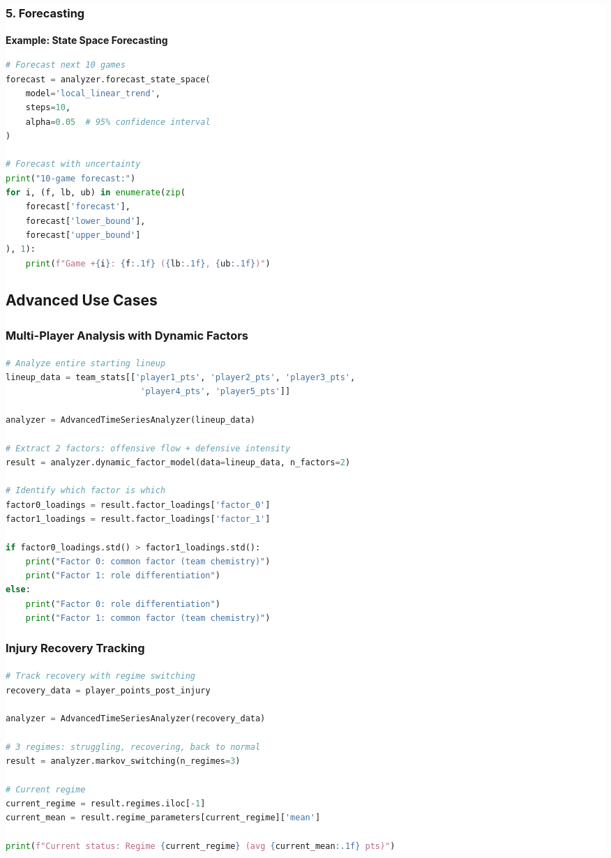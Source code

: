 ### 5. Forecasting

**Example: State Space Forecasting**

```python
# Forecast next 10 games
forecast = analyzer.forecast_state_space(
    model='local_linear_trend',
    steps=10,
    alpha=0.05  # 95% confidence interval
)

# Forecast with uncertainty
print("10-game forecast:")
for i, (f, lb, ub) in enumerate(zip(
    forecast['forecast'],
    forecast['lower_bound'],
    forecast['upper_bound']
), 1):
    print(f"Game +{i}: {f:.1f} ({lb:.1f}, {ub:.1f})")
```

## Advanced Use Cases

### Multi-Player Analysis with Dynamic Factors

```python
# Analyze entire starting lineup
lineup_data = team_stats[['player1_pts', 'player2_pts', 'player3_pts',
                           'player4_pts', 'player5_pts']]

analyzer = AdvancedTimeSeriesAnalyzer(lineup_data)

# Extract 2 factors: offensive flow + defensive intensity
result = analyzer.dynamic_factor_model(data=lineup_data, n_factors=2)

# Identify which factor is which
factor0_loadings = result.factor_loadings['factor_0']
factor1_loadings = result.factor_loadings['factor_1']

if factor0_loadings.std() > factor1_loadings.std():
    print("Factor 0: common factor (team chemistry)")
    print("Factor 1: role differentiation")
else:
    print("Factor 0: role differentiation")
    print("Factor 1: common factor (team chemistry)")
```

### Injury Recovery Tracking

```python
# Track recovery with regime switching
recovery_data = player_points_post_injury

analyzer = AdvancedTimeSeriesAnalyzer(recovery_data)

# 3 regimes: struggling, recovering, back to normal
result = analyzer.markov_switching(n_regimes=3)

# Current regime
current_regime = result.regimes.iloc[-1]
current_mean = result.regime_parameters[current_regime]['mean']

print(f"Current status: Regime {current_regime} (avg {current_mean:.1f} pts)")
```
